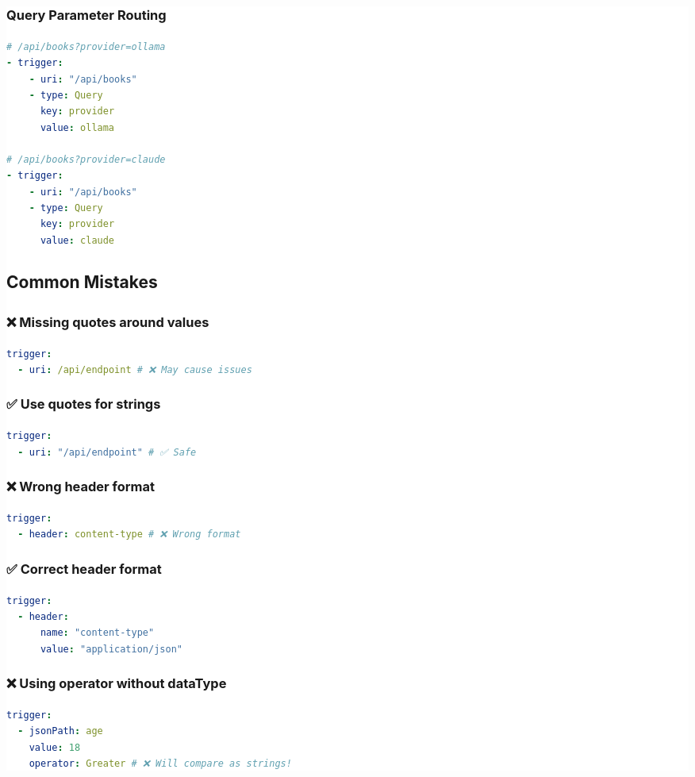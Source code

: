 ### Query Parameter Routing

```yaml
# /api/books?provider=ollama
- trigger:
    - uri: "/api/books"
    - type: Query
      key: provider
      value: ollama

# /api/books?provider=claude
- trigger:
    - uri: "/api/books"
    - type: Query
      key: provider
      value: claude
```

## Common Mistakes

### ❌ Missing quotes around values

```yaml
trigger:
  - uri: /api/endpoint # ❌ May cause issues
```

### ✅ Use quotes for strings

```yaml
trigger:
  - uri: "/api/endpoint" # ✅ Safe
```

### ❌ Wrong header format

```yaml
trigger:
  - header: content-type # ❌ Wrong format
```

### ✅ Correct header format

```yaml
trigger:
  - header:
      name: "content-type"
      value: "application/json"
```

### ❌ Using operator without dataType

```yaml
trigger:
  - jsonPath: age
    value: 18
    operator: Greater # ❌ Will compare as strings!
```
